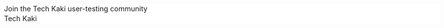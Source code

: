 </div>
</div>
<div class="isomer-card-body">
<div class="isomer-card-title">Join the Tech Kaki user-testing community</div>
<div class="isomer-card-link">Tech Kaki</div>
</div>
</a>
</div>
<p></p>